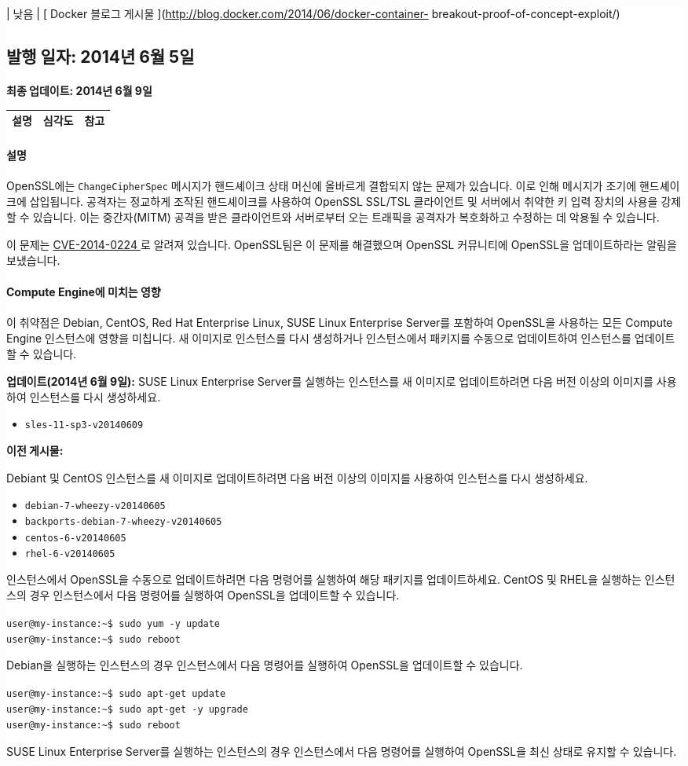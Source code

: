 |  낮음  |  [ Docker 블로그 게시물 ](http://blog.docker.com/2014/06/docker-container-
breakout-proof-of-concept-exploit/)  
  
##  발행 일자: 2014년 6월 5일

**최종 업데이트: 2014년 6월 9일**

설명  |  심각도  |  참고  
---|---|---  
  
####  설명

OpenSSL에는 ` ChangeCipherSpec ` 메시지가 핸드셰이크 상태 머신에 올바르게 결합되지 않는 문제가 있습니다. 이로 인해
메시지가 조기에 핸드셰이크에 삽입됩니다. 공격자는 정교하게 조작된 핸드셰이크를 사용하여 OpenSSL SSL/TSL 클라이언트 및 서버에서
취약한 키 입력 장치의 사용을 강제할 수 있습니다. 이는 중간자(MITM) 공격을 받은 클라이언트와 서버로부터 오는 트래픽을 공격자가
복호화하고 수정하는 데 악용될 수 있습니다.

이 문제는 [ CVE-2014-0224 ](https://www.openssl.org/news/secadv/20140605.txt) 로
알려져 있습니다. OpenSSL팀은 이 문제를 해결했으며 OpenSSL 커뮤니티에 OpenSSL을 업데이트하라는 알림을 보냈습니다.

####  Compute Engine에 미치는 영향

이 취약점은 Debian, CentOS, Red Hat Enterprise Linux, SUSE Linux Enterprise Server를
포함하여 OpenSSL을 사용하는 모든 Compute Engine 인스턴스에 영향을 미칩니다. 새 이미지로 인스턴스를 다시 생성하거나
인스턴스에서 패키지를 수동으로 업데이트하여 인스턴스를 업데이트할 수 있습니다.

**업데이트(2014년 6월 9일):** SUSE Linux Enterprise Server를 실행하는 인스턴스를 새 이미지로 업데이트하려면
다음 버전 이상의 이미지를 사용하여 인스턴스를 다시 생성하세요.

  * ` sles-11-sp3-v20140609 `

**이전 게시물:**

Debiant 및 CentOS 인스턴스를 새 이미지로 업데이트하려면 다음 버전 이상의 이미지를 사용하여 인스턴스를 다시 생성하세요.

  * ` debian-7-wheezy-v20140605 `
  * ` backports-debian-7-wheezy-v20140605 `
  * ` centos-6-v20140605 `
  * ` rhel-6-v20140605 `

인스턴스에서 OpenSSL을 수동으로 업데이트하려면 다음 명령어를 실행하여 해당 패키지를 업데이트하세요. CentOS 및 RHEL을 실행하는
인스턴스의 경우 인스턴스에서 다음 명령어를 실행하여 OpenSSL을 업데이트할 수 있습니다.

    
    
    
    user@my-instance:~$ sudo yum -y update
    user@my-instance:~$ sudo reboot

Debian을 실행하는 인스턴스의 경우 인스턴스에서 다음 명령어를 실행하여 OpenSSL을 업데이트할 수 있습니다.

    
    
    
    user@my-instance:~$ sudo apt-get update
    user@my-instance:~$ sudo apt-get -y upgrade
    user@my-instance:~$ sudo reboot

SUSE Linux Enterprise Server를 실행하는 인스턴스의 경우 인스턴스에서 다음 명령어를 실행하여 OpenSSL을 최신
상태로 유지할 수 있습니다.
